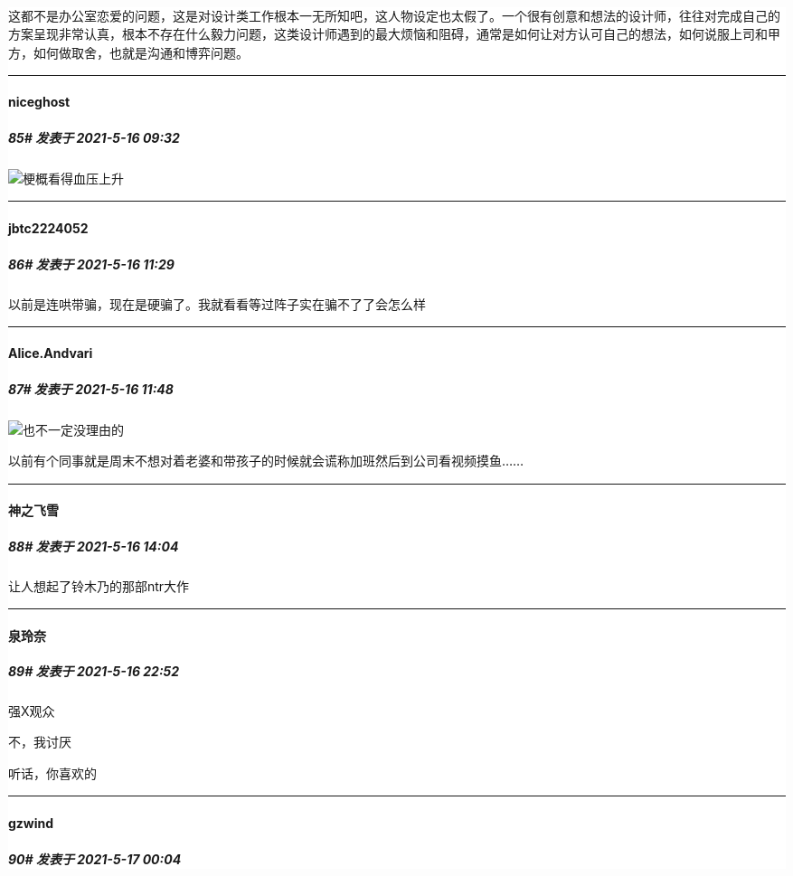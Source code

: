 
这都不是办公室恋爱的问题，这是对设计类工作根本一无所知吧，这人物设定也太假了。一个很有创意和想法的设计师，往往对完成自己的方案呈现非常认真，根本不存在什么毅力问题，这类设计师遇到的最大烦恼和阻碍，通常是如何让对方认可自己的想法，如何说服上司和甲方，如何做取舍，也就是沟通和博弈问题。


*****

####  niceghost  
##### 85#       发表于 2021-5-16 09:32


<img src="https://static.saraba1st.com/image/smiley/face2017/099.png" referrerpolicy="no-referrer">梗概看得血压上升


*****

####  jbtc2224052  
##### 86#       发表于 2021-5-16 11:29


以前是连哄带骗，现在是硬骗了。我就看看等过阵子实在骗不了了会怎么样


*****

####  Alice.Andvari  
##### 87#       发表于 2021-5-16 11:48


<img src="https://static.saraba1st.com/image/smiley/face2017/004.gif" referrerpolicy="no-referrer">也不一定没理由的

以前有个同事就是周末不想对着老婆和带孩子的时候就会谎称加班然后到公司看视频摸鱼……


*****

####  神之飞雪  
##### 88#       发表于 2021-5-16 14:04


让人想起了铃木乃的那部ntr大作


*****

####  泉玲奈  
##### 89#       发表于 2021-5-16 22:52


强X观众 

不，我讨厌

听话，你喜欢的


*****

####  gzwind  
##### 90#       发表于 2021-5-17 00:04
